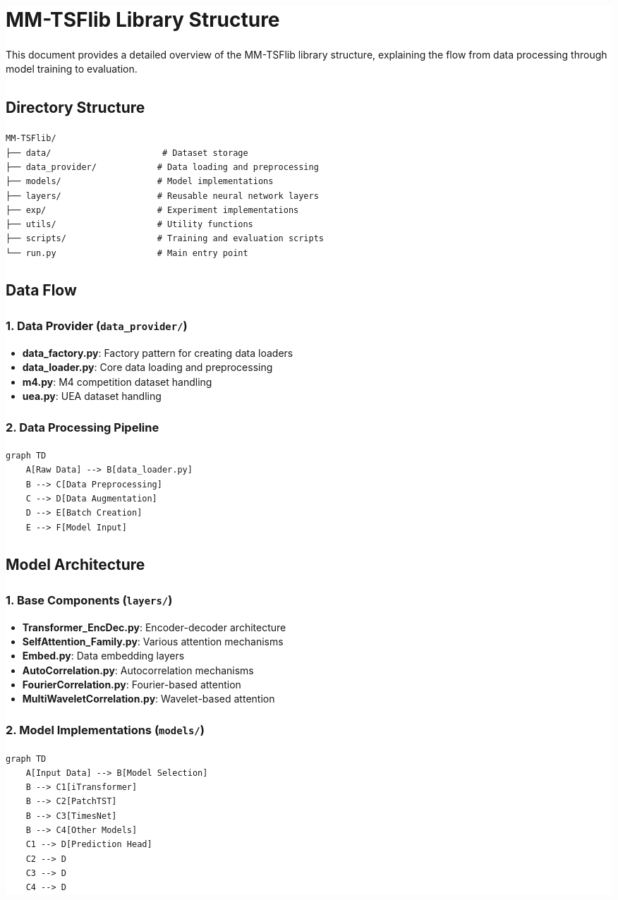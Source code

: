 # MM-TSFlib Library Structure

This document provides a detailed overview of the MM-TSFlib library structure, explaining the flow from data processing through model training to evaluation.

## Directory Structure

```
MM-TSFlib/
├── data/                      # Dataset storage
├── data_provider/            # Data loading and preprocessing
├── models/                   # Model implementations
├── layers/                   # Reusable neural network layers
├── exp/                      # Experiment implementations
├── utils/                    # Utility functions
├── scripts/                  # Training and evaluation scripts
└── run.py                    # Main entry point
```

## Data Flow

### 1. Data Provider (`data_provider/`)
- **data_factory.py**: Factory pattern for creating data loaders
- **data_loader.py**: Core data loading and preprocessing
- **m4.py**: M4 competition dataset handling
- **uea.py**: UEA dataset handling

### 2. Data Processing Pipeline
```mermaid
graph TD
    A[Raw Data] --> B[data_loader.py]
    B --> C[Data Preprocessing]
    C --> D[Data Augmentation]
    D --> E[Batch Creation]
    E --> F[Model Input]
```

## Model Architecture

### 1. Base Components (`layers/`)
- **Transformer_EncDec.py**: Encoder-decoder architecture
- **SelfAttention_Family.py**: Various attention mechanisms
- **Embed.py**: Data embedding layers
- **AutoCorrelation.py**: Autocorrelation mechanisms
- **FourierCorrelation.py**: Fourier-based attention
- **MultiWaveletCorrelation.py**: Wavelet-based attention

### 2. Model Implementations (`models/`)
```mermaid
graph TD
    A[Input Data] --> B[Model Selection]
    B --> C1[iTransformer]
    B --> C2[PatchTST]
    B --> C3[TimesNet]
    B --> C4[Other Models]
    C1 --> D[Prediction Head]
    C2 --> D
    C3 --> D
    C4 --> D
```
